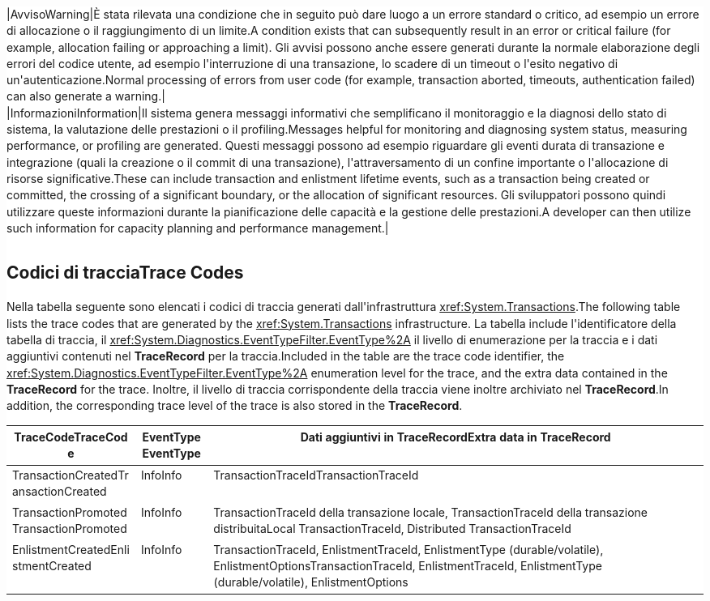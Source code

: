 |<span data-ttu-id="7cec1-139">Avviso</span><span class="sxs-lookup"><span data-stu-id="7cec1-139">Warning</span></span>|<span data-ttu-id="7cec1-140">È stata rilevata una condizione che in seguito può dare luogo a un errore standard o critico, ad esempio un errore di allocazione o il raggiungimento di un limite.</span><span class="sxs-lookup"><span data-stu-id="7cec1-140">A condition exists that can subsequently result in an error or critical failure (for example, allocation failing or approaching a limit).</span></span> <span data-ttu-id="7cec1-141">Gli avvisi possono anche essere generati durante la normale elaborazione degli errori del codice utente, ad esempio l'interruzione di una transazione, lo scadere di un timeout o l'esito negativo di un'autenticazione.</span><span class="sxs-lookup"><span data-stu-id="7cec1-141">Normal processing of errors from user code (for example, transaction aborted, timeouts, authentication failed) can also generate a warning.</span></span>|  
|<span data-ttu-id="7cec1-142">Informazioni</span><span class="sxs-lookup"><span data-stu-id="7cec1-142">Information</span></span>|<span data-ttu-id="7cec1-143">Il sistema genera messaggi informativi che semplificano il monitoraggio e la diagnosi dello stato di sistema, la valutazione delle prestazioni o il profiling.</span><span class="sxs-lookup"><span data-stu-id="7cec1-143">Messages helpful for monitoring and diagnosing system status, measuring performance, or profiling are generated.</span></span> <span data-ttu-id="7cec1-144">Questi messaggi possono ad esempio riguardare gli eventi durata di transazione e integrazione (quali la creazione o il commit di una transazione), l'attraversamento di un confine importante o l'allocazione di risorse significative.</span><span class="sxs-lookup"><span data-stu-id="7cec1-144">These can include transaction and enlistment lifetime events, such as a transaction being created or committed, the crossing of a significant boundary, or the allocation of significant resources.</span></span> <span data-ttu-id="7cec1-145">Gli sviluppatori possono quindi utilizzare queste informazioni durante la pianificazione delle capacità e la gestione delle prestazioni.</span><span class="sxs-lookup"><span data-stu-id="7cec1-145">A developer can then utilize such information for capacity planning and performance management.</span></span>|  
  
## <a name="trace-codes"></a><span data-ttu-id="7cec1-146">Codici di traccia</span><span class="sxs-lookup"><span data-stu-id="7cec1-146">Trace Codes</span></span>  
 <span data-ttu-id="7cec1-147">Nella tabella seguente sono elencati i codici di traccia generati dall'infrastruttura <xref:System.Transactions>.</span><span class="sxs-lookup"><span data-stu-id="7cec1-147">The following table lists the trace codes that are generated by the <xref:System.Transactions> infrastructure.</span></span> <span data-ttu-id="7cec1-148">La tabella include l'identificatore della tabella di traccia, il <xref:System.Diagnostics.EventTypeFilter.EventType%2A> il livello di enumerazione per la traccia e i dati aggiuntivi contenuti nel **TraceRecord** per la traccia.</span><span class="sxs-lookup"><span data-stu-id="7cec1-148">Included in the table are the trace code identifier, the <xref:System.Diagnostics.EventTypeFilter.EventType%2A> enumeration level for the trace, and the extra data contained in the **TraceRecord** for the trace.</span></span> <span data-ttu-id="7cec1-149">Inoltre, il livello di traccia corrispondente della traccia viene inoltre archiviato nel **TraceRecord**.</span><span class="sxs-lookup"><span data-stu-id="7cec1-149">In addition, the corresponding trace level of the trace is also stored in the **TraceRecord**.</span></span>  
  
|<span data-ttu-id="7cec1-150">TraceCode</span><span class="sxs-lookup"><span data-stu-id="7cec1-150">TraceCode</span></span>|<span data-ttu-id="7cec1-151">EventType</span><span class="sxs-lookup"><span data-stu-id="7cec1-151">EventType</span></span>|<span data-ttu-id="7cec1-152">Dati aggiuntivi in TraceRecord</span><span class="sxs-lookup"><span data-stu-id="7cec1-152">Extra data in TraceRecord</span></span>|  
|---------------|---------------|-------------------------------|  
|<span data-ttu-id="7cec1-153">TransactionCreated</span><span class="sxs-lookup"><span data-stu-id="7cec1-153">TransactionCreated</span></span>|<span data-ttu-id="7cec1-154">Info</span><span class="sxs-lookup"><span data-stu-id="7cec1-154">Info</span></span>|<span data-ttu-id="7cec1-155">TransactionTraceId</span><span class="sxs-lookup"><span data-stu-id="7cec1-155">TransactionTraceId</span></span>|  
|<span data-ttu-id="7cec1-156">TransactionPromoted</span><span class="sxs-lookup"><span data-stu-id="7cec1-156">TransactionPromoted</span></span>|<span data-ttu-id="7cec1-157">Info</span><span class="sxs-lookup"><span data-stu-id="7cec1-157">Info</span></span>|<span data-ttu-id="7cec1-158">TransactionTraceId della transazione locale, TransactionTraceId della transazione distribuita</span><span class="sxs-lookup"><span data-stu-id="7cec1-158">Local TransactionTraceId, Distributed TransactionTraceId</span></span>|  
|<span data-ttu-id="7cec1-159">EnlistmentCreated</span><span class="sxs-lookup"><span data-stu-id="7cec1-159">EnlistmentCreated</span></span>|<span data-ttu-id="7cec1-160">Info</span><span class="sxs-lookup"><span data-stu-id="7cec1-160">Info</span></span>|<span data-ttu-id="7cec1-161">TransactionTraceId, EnlistmentTraceId, EnlistmentType (durable/volatile), EnlistmentOptions</span><span class="sxs-lookup"><span data-stu-id="7cec1-161">TransactionTraceId, EnlistmentTraceId, EnlistmentType (durable/volatile), EnlistmentOptions</span></span>|  